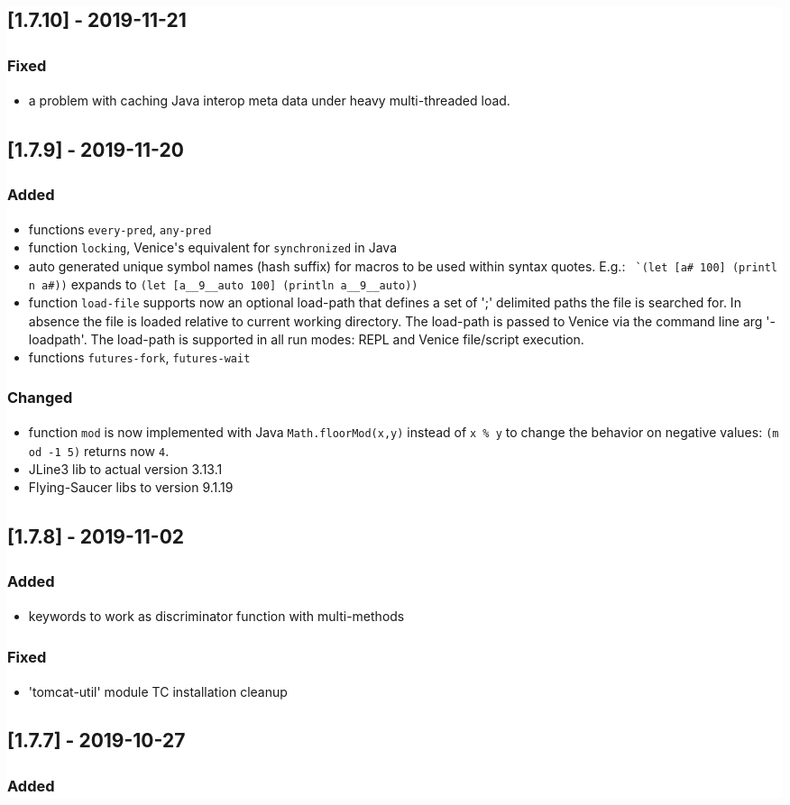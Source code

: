

## [1.7.10] - 2019-11-21

### Fixed

- a problem with caching Java interop meta data under heavy multi-threaded 
  load.



## [1.7.9] - 2019-11-20

### Added

- functions `every-pred`, `any-pred`
- function `locking`, Venice's equivalent for `synchronized` in Java
- auto generated unique symbol names (hash suffix) for macros 
  to be used within syntax quotes. E.g.: `` `(let [a# 100] (println a#))``
  expands to `(let [a__9__auto 100] (println a__9__auto))`
- function `load-file` supports now an optional load-path that defines a 
  set of ';' delimited paths the file is searched for. In
  absence the file is loaded relative to current working directory. The
  load-path is passed to Venice via the command line arg '-loadpath'. 
  The load-path is supported in all run modes: REPL and Venice file/script
  execution.
- functions `futures-fork`, `futures-wait`

### Changed

- function `mod` is now implemented with Java `Math.floorMod(x,y)` instead 
  of `x % y` to change the behavior on negative values: `(mod -1 5)` 
  returns now `4`.
- JLine3 lib to actual version 3.13.1
- Flying-Saucer libs to version 9.1.19



## [1.7.8] - 2019-11-02

### Added

- keywords to work as discriminator function with multi-methods

### Fixed

- 'tomcat-util' module TC installation cleanup



## [1.7.7] - 2019-10-27

### Added
